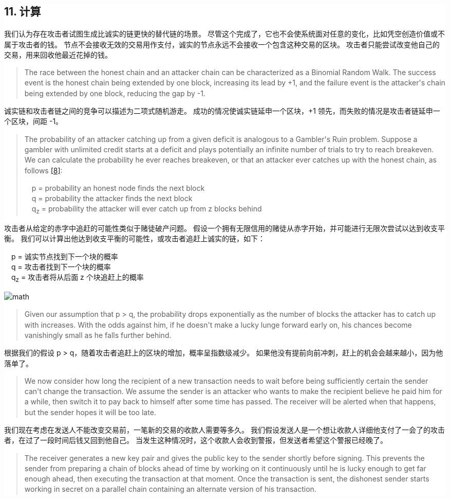 ## 11. 计算

我们认为存在攻击者试图生成比诚实的链更快的替代链的场景。
尽管这个完成了，它也不会使系统面对任意的变化，比如凭空创造价值或不属于攻击者的钱。
节点不会接收无效的交易用作支付，诚实的节点永远不会接收一个包含这种交易的区块。
攻击者只能尝试改变他自己的交易，用来回收他最近花掉的钱。

> The race between the honest chain and an attacker chain can be characterized
> as a Binomial Random Walk. The success event is the honest chain being
> extended by one block, increasing its lead by +1, and the failure event is the
> attacker's chain being extended by one block, reducing the gap by -1.

诚实链和攻击者链之间的竞争可以描述为二项式随机游走。
成功的情况使诚实链延申一个区块，+1 领先，而失败的情况是攻击者链延申一个区块，间距 -1。

> The probability of an attacker catching up from a given deficit is analogous
> to a Gambler's Ruin problem. Suppose a gambler with unlimited credit starts at
> a deficit and plays potentially an infinite number of trials to try to reach
> breakeven. We can calculate the probability he ever reaches breakeven, or that
> an attacker ever catches up with the honest chain, as follows [[8]](#references):
> 
> &emsp;p = probability an honest node finds the next block<br>
> &emsp;q = probability the attacker finds the next block<br>
> &emsp;q<sub>z</sub> = probability the attacker will ever catch up from z blocks behind

攻击者从给定的赤字中追赶的可能性类似于赌徒破产问题。
假设一个拥有无限信用的赌徒从赤字开始，并可能进行无限次尝试以达到收支平衡。
我们可以计算出他达到收支平衡的可能性，或攻击者追赶上诚实的链，如下：

&emsp;p = 诚实节点找到下一个块的概率<br>
&emsp;q = 攻击者找到下一个块的概率<br>
&emsp;q<sub>z</sub> = 攻击者将从后面 z 个块追赶上的概率

![math](https://latex.codecogs.com/svg.latex?\large%20q_{z}%20=%20\begin{Bmatrix}%201%20&%20if%20p%20\leqslant%20q%20\\%20\left%20(%20q%20/%20p%20\right%20)^{z}%20&%20if%20p%20%3E%20q%20\end{Bmatrix})

> Given our assumption that p > q, the probability drops exponentially as the
> number of blocks the attacker has to catch up with increases. With the odds
> against him, if he doesn't make a lucky lunge forward early on, his chances
> become vanishingly small as he falls further behind.

根据我们的假设 p > q，随着攻击者追赶上的区块的增加，概率呈指数级减少。
如果他没有提前向前冲刺，赶上的机会会越来越小，因为他落单了。

> We now consider how long the recipient of a new transaction needs to wait
> before being sufficiently certain the sender can't change the transaction. We
> assume the sender is an attacker who wants to make the recipient believe he
> paid him for a while, then switch it to pay back to himself after some time
> has passed. The receiver will be alerted when that happens, but the sender
> hopes it will be too late.

我们现在考虑在发送人不能改变交易前，一笔新的交易的收款人需要等多久。
我们假设发送人是一个想让收款人详细他支付了一会了的攻击者，在过了一段时间后钱又回到他自己。
当发生这种情况时，这个收款人会收到警报，但发送者希望这个警报已经晚了。

> The receiver generates a new key pair and gives the public key to the sender
> shortly before signing. This prevents the sender from preparing a chain of
> blocks ahead of time by working on it continuously until he is lucky enough to
> get far enough ahead, then executing the transaction at that moment. Once the
> transaction is sent, the dishonest sender starts working in secret on a
> parallel chain containing an alternate version of his transaction.
